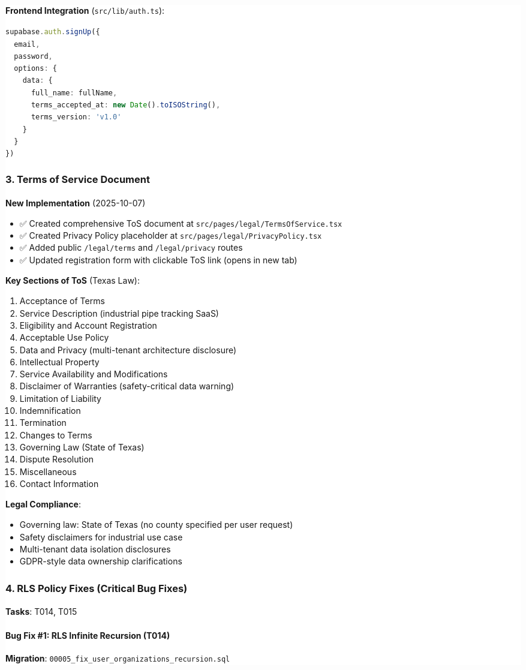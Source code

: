 **Frontend Integration** (`src/lib/auth.ts`):
```typescript
supabase.auth.signUp({
  email,
  password,
  options: {
    data: {
      full_name: fullName,
      terms_accepted_at: new Date().toISOString(),
      terms_version: 'v1.0'
    }
  }
})
```

### 3. Terms of Service Document
**New Implementation** (2025-10-07)
- ✅ Created comprehensive ToS document at `src/pages/legal/TermsOfService.tsx`
- ✅ Created Privacy Policy placeholder at `src/pages/legal/PrivacyPolicy.tsx`
- ✅ Added public `/legal/terms` and `/legal/privacy` routes
- ✅ Updated registration form with clickable ToS link (opens in new tab)

**Key Sections of ToS** (Texas Law):
1. Acceptance of Terms
2. Service Description (industrial pipe tracking SaaS)
3. Eligibility and Account Registration
4. Acceptable Use Policy
5. Data and Privacy (multi-tenant architecture disclosure)
6. Intellectual Property
7. Service Availability and Modifications
8. Disclaimer of Warranties (safety-critical data warning)
9. Limitation of Liability
10. Indemnification
11. Termination
12. Changes to Terms
13. Governing Law (State of Texas)
14. Dispute Resolution
15. Miscellaneous
16. Contact Information

**Legal Compliance**:
- Governing law: State of Texas (no county specified per user request)
- Safety disclaimers for industrial use case
- Multi-tenant data isolation disclosures
- GDPR-style data ownership clarifications

### 4. RLS Policy Fixes (Critical Bug Fixes)
**Tasks**: T014, T015

#### Bug Fix #1: RLS Infinite Recursion (T014)
**Migration**: `00005_fix_user_organizations_recursion.sql`
